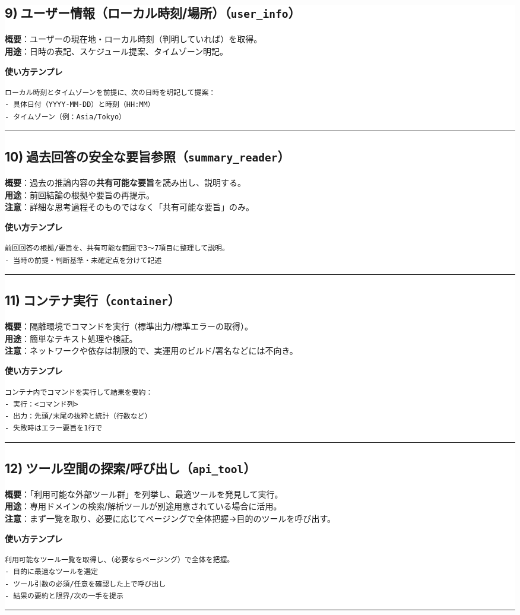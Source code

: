 
## 9) ユーザー情報（ローカル時刻/場所）（`user_info`）
**概要**：ユーザーの現在地・ローカル時刻（判明していれば）を取得。  
**用途**：日時の表記、スケジュール提案、タイムゾーン明記。

**使い方テンプレ**
~~~~
ローカル時刻とタイムゾーンを前提に、次の日時を明記して提案：
- 具体日付（YYYY-MM-DD）と時刻（HH:MM）
- タイムゾーン（例：Asia/Tokyo）
~~~~

---

## 10) 過去回答の安全な要旨参照（`summary_reader`）
**概要**：過去の推論内容の**共有可能な要旨**を読み出し、説明する。  
**用途**：前回結論の根拠や要旨の再提示。  
**注意**：詳細な思考過程そのものではなく「共有可能な要旨」のみ。

**使い方テンプレ**
~~~~
前回回答の根拠/要旨を、共有可能な範囲で3〜7項目に整理して説明。
- 当時の前提・判断基準・未確定点を分けて記述
~~~~

---

## 11) コンテナ実行（`container`）
**概要**：隔離環境でコマンドを実行（標準出力/標準エラーの取得）。  
**用途**：簡単なテキスト処理や検証。  
**注意**：ネットワークや依存は制限的で、実運用のビルド/署名などには不向き。

**使い方テンプレ**
~~~~
コンテナ内でコマンドを実行して結果を要約：
- 実行：<コマンド列>
- 出力：先頭/末尾の抜粋と統計（行数など）
- 失敗時はエラー要旨を1行で
~~~~

---

## 12) ツール空間の探索/呼び出し（`api_tool`）
**概要**：「利用可能な外部ツール群」を列挙し、最適ツールを発見して実行。  
**用途**：専用ドメインの検索/解析ツールが別途用意されている場合に活用。  
**注意**：まず一覧を取り、必要に応じてページングで全体把握→目的のツールを呼び出す。

**使い方テンプレ**
~~~~
利用可能なツール一覧を取得し、（必要ならページング）で全体を把握。
- 目的に最適なツールを選定
- ツール引数の必須/任意を確認した上で呼び出し
- 結果の要約と限界/次の一手を提示
~~~~

---
